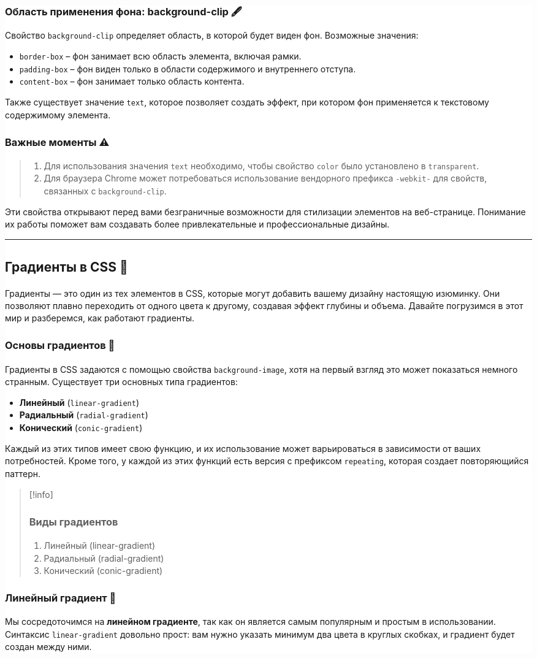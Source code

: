 ### Область применения фона: background-clip 🖋️

Свойство `background-clip` определяет область, в которой будет виден фон. Возможные значения:
- `border-box` – фон занимает всю область элемента, включая рамки.
- `padding-box` – фон виден только в области содержимого и внутреннего отступа.
- `content-box` – фон занимает только область контента.

Также существует значение `text`, которое позволяет создать эффект, при котором фон применяется к текстовому содержимому элемента.

### Важные моменты ⚠️

> 
>1. Для использования значения `text` необходимо, чтобы свойство `color` было установлено в `transparent`.
>2. Для браузера Chrome может потребоваться использование вендорного префикса `-webkit-` для свойств, связанных с `background-clip`.

Эти свойства открывают перед вами безграничные возможности для стилизации элементов на веб-странице. Понимание их работы поможет вам создавать более привлекательные и профессиональные дизайны.

---

## Градиенты в CSS 🌈

Градиенты — это один из тех элементов в CSS, которые могут добавить вашему дизайну настоящую изюминку. Они позволяют плавно переходить от одного цвета к другому, создавая эффект глубины и объема. Давайте погрузимся в этот мир и разберемся, как работают градиенты.

### Основы градиентов 🎨

Градиенты в CSS задаются с помощью свойства `background-image`, хотя на первый взгляд это может показаться немного странным. Существует три основных типа градиентов:

- **Линейный** (`linear-gradient`)
- **Радиальный** (`radial-gradient`)
- **Конический** (`conic-gradient`)

Каждый из этих типов имеет свою функцию, и их использование может варьироваться в зависимости от ваших потребностей. Кроме того, у каждой из этих функций есть версия с префиксом `repeating`, которая создает повторяющийся паттерн.

>[!info]
>### Виды градиентов
>1. Линейный (linear-gradient)
>2. Радиальный (radial-gradient)
>3. Конический (conic-gradient)

### Линейный градиент 🌅

Мы сосредоточимся на **линейном градиенте**, так как он является самым популярным и простым в использовании. Синтаксис `linear-gradient` довольно прост: вам нужно указать минимум два цвета в круглых скобках, и градиент будет создан между ними.
